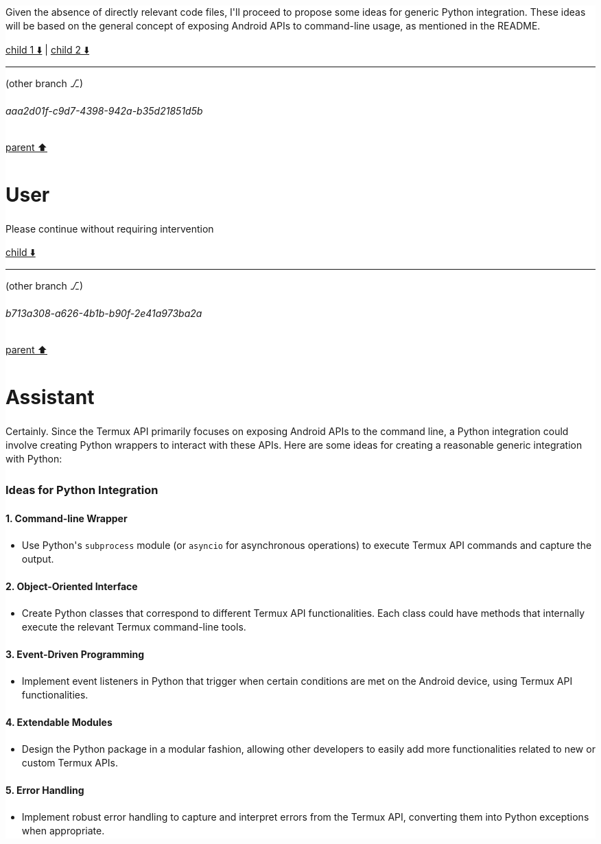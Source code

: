 Given the absence of directly relevant code files, I'll proceed to propose some ideas for generic Python integration. These ideas will be based on the general concept of exposing Android APIs to command-line usage, as mentioned in the README.

[child 1 ⬇️](#aaa2d01f-c9d7-4398-942a-b35d21851d5b) | [child 2 ⬇️](#aaa26975-0225-4798-b45f-edaa00180e9c)

---

(other branch ⎇)
###### aaa2d01f-c9d7-4398-942a-b35d21851d5b
[parent ⬆️](#005326d4-d284-4501-9de0-d39ca71660f6)
# User

Please continue without requiring intervention 

[child ⬇️](#b713a308-a626-4b1b-b90f-2e41a973ba2a)

---

(other branch ⎇)
###### b713a308-a626-4b1b-b90f-2e41a973ba2a
[parent ⬆️](#aaa2d01f-c9d7-4398-942a-b35d21851d5b)
# Assistant

Certainly. Since the Termux API primarily focuses on exposing Android APIs to the command line, a Python integration could involve creating Python wrappers to interact with these APIs. Here are some ideas for creating a reasonable generic integration with Python:

### Ideas for Python Integration

#### 1. Command-line Wrapper
- Use Python's `subprocess` module (or `asyncio` for asynchronous operations) to execute Termux API commands and capture the output.
  
#### 2. Object-Oriented Interface
- Create Python classes that correspond to different Termux API functionalities. Each class could have methods that internally execute the relevant Termux command-line tools.

#### 3. Event-Driven Programming
- Implement event listeners in Python that trigger when certain conditions are met on the Android device, using Termux API functionalities.

#### 4. Extendable Modules
- Design the Python package in a modular fashion, allowing other developers to easily add more functionalities related to new or custom Termux APIs.

#### 5. Error Handling
- Implement robust error handling to capture and interpret errors from the Termux API, converting them into Python exceptions when appropriate.
